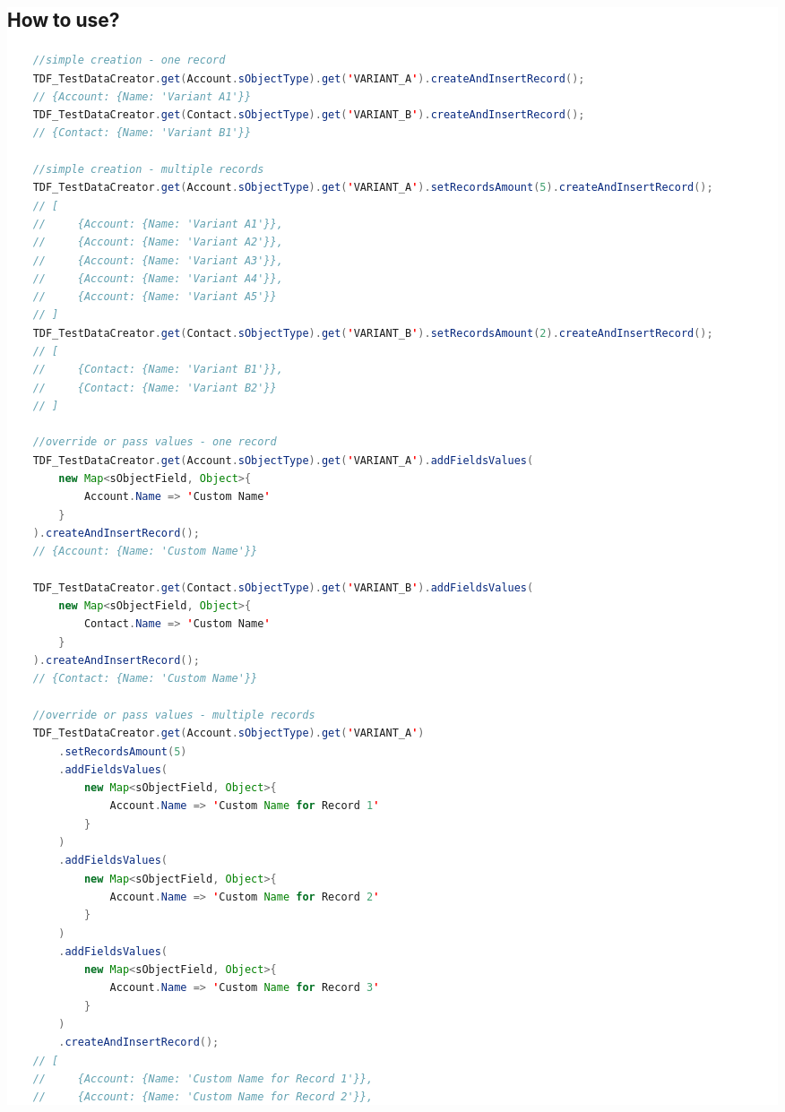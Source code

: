 ## How to use?

```java
    //simple creation - one record
    TDF_TestDataCreator.get(Account.sObjectType).get('VARIANT_A').createAndInsertRecord();
    // {Account: {Name: 'Variant A1'}}
    TDF_TestDataCreator.get(Contact.sObjectType).get('VARIANT_B').createAndInsertRecord();
    // {Contact: {Name: 'Variant B1'}}

    //simple creation - multiple records
    TDF_TestDataCreator.get(Account.sObjectType).get('VARIANT_A').setRecordsAmount(5).createAndInsertRecord();
    // [
    //     {Account: {Name: 'Variant A1'}},
    //     {Account: {Name: 'Variant A2'}},
    //     {Account: {Name: 'Variant A3'}},
    //     {Account: {Name: 'Variant A4'}},
    //     {Account: {Name: 'Variant A5'}}
    // ]
    TDF_TestDataCreator.get(Contact.sObjectType).get('VARIANT_B').setRecordsAmount(2).createAndInsertRecord();
    // [
    //     {Contact: {Name: 'Variant B1'}},
    //     {Contact: {Name: 'Variant B2'}}
    // ]

    //override or pass values - one record
    TDF_TestDataCreator.get(Account.sObjectType).get('VARIANT_A').addFieldsValues(
        new Map<sObjectField, Object>{
            Account.Name => 'Custom Name'
        }
    ).createAndInsertRecord();
    // {Account: {Name: 'Custom Name'}}

    TDF_TestDataCreator.get(Contact.sObjectType).get('VARIANT_B').addFieldsValues(
        new Map<sObjectField, Object>{
            Contact.Name => 'Custom Name'
        }
    ).createAndInsertRecord();
    // {Contact: {Name: 'Custom Name'}}

    //override or pass values - multiple records
    TDF_TestDataCreator.get(Account.sObjectType).get('VARIANT_A')
        .setRecordsAmount(5)
        .addFieldsValues(
            new Map<sObjectField, Object>{
                Account.Name => 'Custom Name for Record 1'
            }
        )
        .addFieldsValues(
            new Map<sObjectField, Object>{
                Account.Name => 'Custom Name for Record 2'
            }
        )
        .addFieldsValues(
            new Map<sObjectField, Object>{
                Account.Name => 'Custom Name for Record 3'
            }
        )
        .createAndInsertRecord();
    // [
    //     {Account: {Name: 'Custom Name for Record 1'}},
    //     {Account: {Name: 'Custom Name for Record 2'}},
```